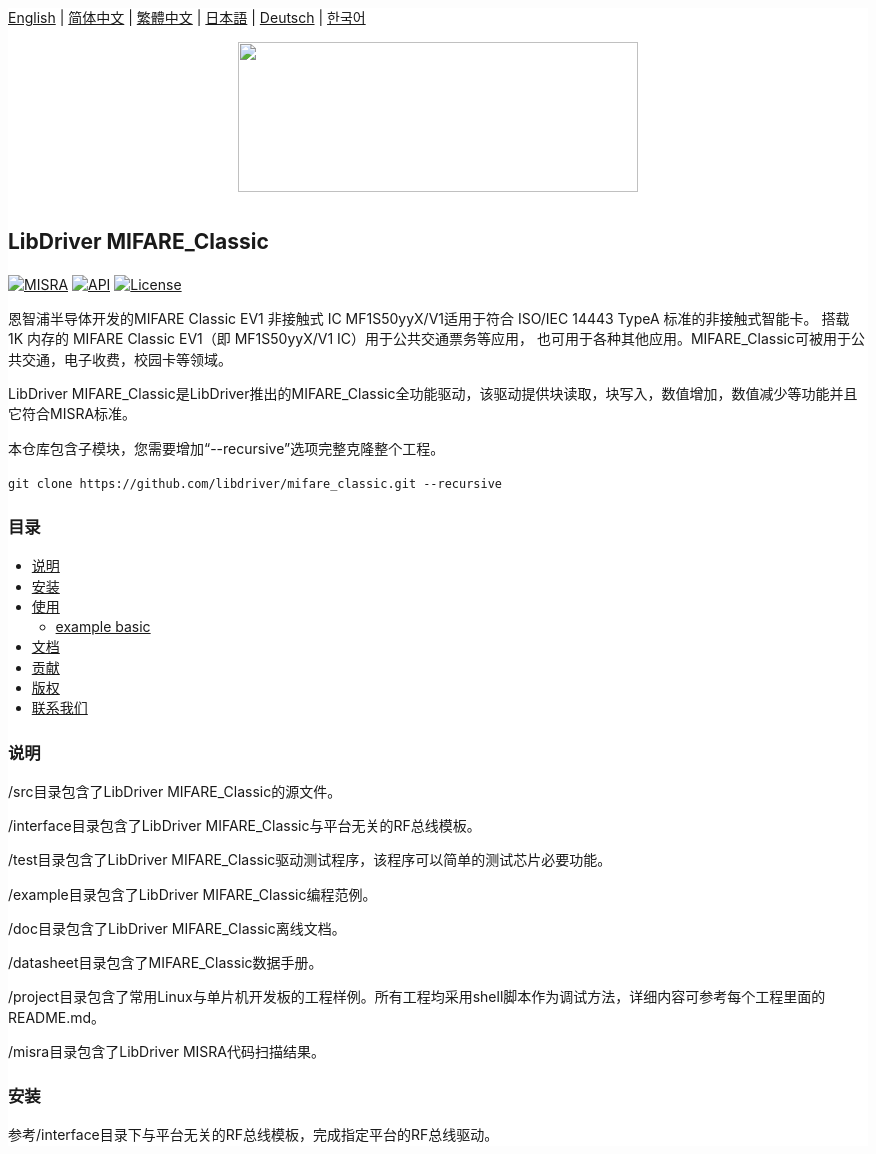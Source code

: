 [English](/README.md) | [ 简体中文](/README_zh-Hans.md) | [繁體中文](/README_zh-Hant.md) | [日本語](/README_ja.md) | [Deutsch](/README_de.md) | [한국어](/README_ko.md)

<div align=center>
<img src="/doc/image/logo.svg" width="400" height="150"/>
</div>

## LibDriver MIFARE_Classic

[![MISRA](https://img.shields.io/badge/misra-compliant-brightgreen.svg)](/misra/README.md) [![API](https://img.shields.io/badge/api-reference-blue.svg)](https://www.libdriver.com/docs/mifare_classic/index.html) [![License](https://img.shields.io/badge/license-MIT-brightgreen.svg)](/LICENSE)

恩智浦半导体开发的MIFARE Classic EV1 非接触式 IC MF1S50yyX/V1适用于符合 ISO/IEC 14443 TypeA 标准的非接触式智能卡。 搭载 1K 内存的 MIFARE Classic EV1（即 MF1S50yyX/V1 IC）用于公共交通票务等应用， 也可用于各种其他应用。MIFARE_Classic可被用于公共交通，电子收费，校园卡等领域。

LibDriver MIFARE_Classic是LibDriver推出的MIFARE_Classic全功能驱动，该驱动提供块读取，块写入，数值增加，数值减少等功能并且它符合MISRA标准。

本仓库包含子模块，您需要增加“--recursive”选项完整克隆整个工程。

```shell
git clone https://github.com/libdriver/mifare_classic.git --recursive
```

### 目录

  - [说明](#说明)
  - [安装](#安装)
  - [使用](#使用)
    - [example basic](#example-basic)
  - [文档](#文档)
  - [贡献](#贡献)
  - [版权](#版权)
  - [联系我们](#联系我们)

### 说明

/src目录包含了LibDriver MIFARE_Classic的源文件。

/interface目录包含了LibDriver MIFARE_Classic与平台无关的RF总线模板。

/test目录包含了LibDriver MIFARE_Classic驱动测试程序，该程序可以简单的测试芯片必要功能。

/example目录包含了LibDriver MIFARE_Classic编程范例。

/doc目录包含了LibDriver MIFARE_Classic离线文档。

/datasheet目录包含了MIFARE_Classic数据手册。

/project目录包含了常用Linux与单片机开发板的工程样例。所有工程均采用shell脚本作为调试方法，详细内容可参考每个工程里面的README.md。

/misra目录包含了LibDriver MISRA代码扫描结果。

### 安装

参考/interface目录下与平台无关的RF总线模板，完成指定平台的RF总线驱动。
